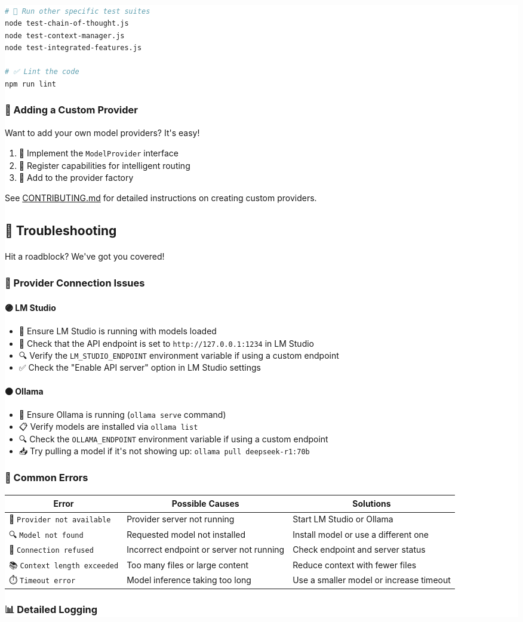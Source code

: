 ```bash
# 🧠 Run other specific test suites
node test-chain-of-thought.js
node test-context-manager.js
node test-integrated-features.js

# ✅ Lint the code
npm run lint
```

### 🧩 Adding a Custom Provider

Want to add your own model providers? It's easy!

1. 📝 Implement the `ModelProvider` interface
2. 🔌 Register capabilities for intelligent routing
3. 🧰 Add to the provider factory

See [CONTRIBUTING.md](CONTRIBUTING.md) for detailed instructions on creating custom providers.

## 🔧 Troubleshooting

Hit a roadblock? We've got you covered!

### 🔌 Provider Connection Issues

#### 🟣 LM Studio
- 🚀 Ensure LM Studio is running with models loaded
- 🔗 Check that the API endpoint is set to `http://127.0.0.1:1234` in LM Studio
- 🔍 Verify the `LM_STUDIO_ENDPOINT` environment variable if using a custom endpoint
- ✅ Check the "Enable API server" option in LM Studio settings

#### 🟠 Ollama
- 🚀 Ensure Ollama is running (`ollama serve` command)
- 📋 Verify models are installed via `ollama list`
- 🔍 Check the `OLLAMA_ENDPOINT` environment variable if using a custom endpoint
- 📥 Try pulling a model if it's not showing up: `ollama pull deepseek-r1:70b`

### 🚫 Common Errors

| Error | Possible Causes | Solutions |
|-------|----------------|-----------|
| 🔌 `Provider not available` | Provider server not running | Start LM Studio or Ollama |
| 🔍 `Model not found` | Requested model not installed | Install model or use a different one |
| 🧱 `Connection refused` | Incorrect endpoint or server not running | Check endpoint and server status |
| 📚 `Context length exceeded` | Too many files or large content | Reduce context with fewer files |
| ⏱️ `Timeout error` | Model inference taking too long | Use a smaller model or increase timeout |

### 📊 Detailed Logging
